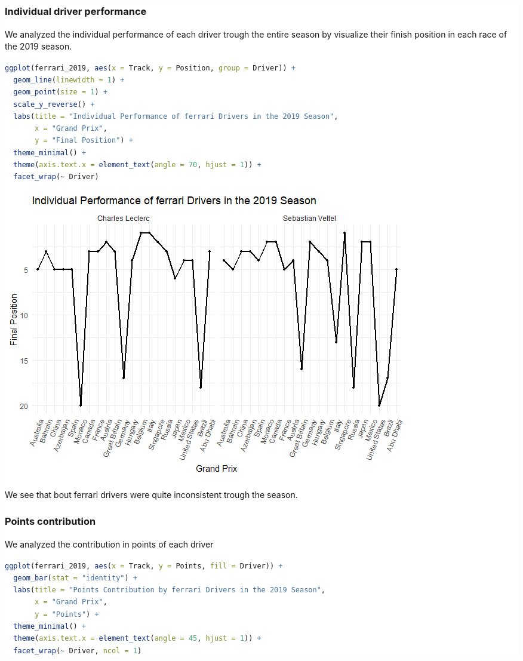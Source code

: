 ### Individual driver performance

We analyzed the individual performance of each driver trough the entire
season by visualize their finish position in each race of the 2019
season.

``` r
ggplot(ferrari_2019, aes(x = Track, y = Position, group = Driver)) +
  geom_line(linewidth = 1) +
  geom_point(size = 1) +
  scale_y_reverse() +
  labs(title = "Individual Performance of ferrari Drivers in the 2019 Season",
       x = "Grand Prix",
       y = "Final Position") +
  theme_minimal() +
  theme(axis.text.x = element_text(angle = 70, hjust = 1)) +
  facet_wrap(~ Driver)
```

![](Ferrari-2019-report_files/figure-gfm/unnamed-chunk-2-1.png)

We see that bout ferrari drivers were quite inconsistent trough the
season.

### Points contribution

We analyzed the contribution in points of each driver

``` r
ggplot(ferrari_2019, aes(x = Track, y = Points, fill = Driver)) +
  geom_bar(stat = "identity") +
  labs(title = "Points Contribution by ferrari Drivers in the 2019 Season",
       x = "Grand Prix",
       y = "Points") +
  theme_minimal() +
  theme(axis.text.x = element_text(angle = 45, hjust = 1)) +
  facet_wrap(~ Driver, ncol = 1)
```
